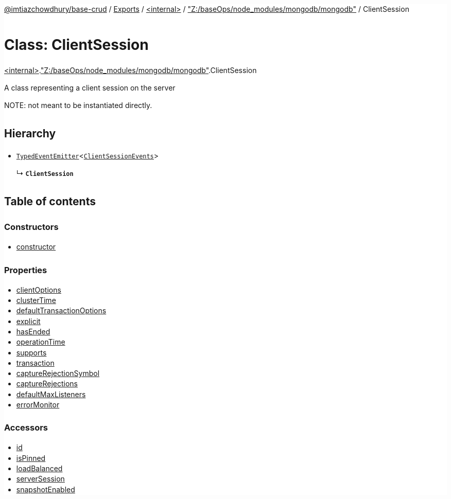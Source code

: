 [@imtiazchowdhury/base-crud](../README.md) / [Exports](../modules.md) / [\<internal\>](../modules/internal_.md) / ["Z:/baseOps/node\_modules/mongodb/mongodb"](../modules/internal_._Z__baseOps_node_modules_mongodb_mongodb_.md) / ClientSession

# Class: ClientSession

[\<internal\>](../modules/internal_.md).["Z:/baseOps/node\_modules/mongodb/mongodb"](../modules/internal_._Z__baseOps_node_modules_mongodb_mongodb_.md).ClientSession

A class representing a client session on the server

NOTE: not meant to be instantiated directly.

## Hierarchy

- [`TypedEventEmitter`](internal_._Z__baseOps_node_modules_mongodb_mongodb_.TypedEventEmitter.md)\<[`ClientSessionEvents`](../modules/internal_._Z__baseOps_node_modules_mongodb_mongodb_.md#clientsessionevents)\>

  ↳ **`ClientSession`**

## Table of contents

### Constructors

- [constructor](internal_._Z__baseOps_node_modules_mongodb_mongodb_.ClientSession.md#constructor)

### Properties

- [clientOptions](internal_._Z__baseOps_node_modules_mongodb_mongodb_.ClientSession.md#clientoptions)
- [clusterTime](internal_._Z__baseOps_node_modules_mongodb_mongodb_.ClientSession.md#clustertime)
- [defaultTransactionOptions](internal_._Z__baseOps_node_modules_mongodb_mongodb_.ClientSession.md#defaulttransactionoptions)
- [explicit](internal_._Z__baseOps_node_modules_mongodb_mongodb_.ClientSession.md#explicit)
- [hasEnded](internal_._Z__baseOps_node_modules_mongodb_mongodb_.ClientSession.md#hasended)
- [operationTime](internal_._Z__baseOps_node_modules_mongodb_mongodb_.ClientSession.md#operationtime)
- [supports](internal_._Z__baseOps_node_modules_mongodb_mongodb_.ClientSession.md#supports)
- [transaction](internal_._Z__baseOps_node_modules_mongodb_mongodb_.ClientSession.md#transaction)
- [captureRejectionSymbol](internal_._Z__baseOps_node_modules_mongodb_mongodb_.ClientSession.md#capturerejectionsymbol)
- [captureRejections](internal_._Z__baseOps_node_modules_mongodb_mongodb_.ClientSession.md#capturerejections)
- [defaultMaxListeners](internal_._Z__baseOps_node_modules_mongodb_mongodb_.ClientSession.md#defaultmaxlisteners)
- [errorMonitor](internal_._Z__baseOps_node_modules_mongodb_mongodb_.ClientSession.md#errormonitor)

### Accessors

- [id](internal_._Z__baseOps_node_modules_mongodb_mongodb_.ClientSession.md#id)
- [isPinned](internal_._Z__baseOps_node_modules_mongodb_mongodb_.ClientSession.md#ispinned)
- [loadBalanced](internal_._Z__baseOps_node_modules_mongodb_mongodb_.ClientSession.md#loadbalanced)
- [serverSession](internal_._Z__baseOps_node_modules_mongodb_mongodb_.ClientSession.md#serversession)
- [snapshotEnabled](internal_._Z__baseOps_node_modules_mongodb_mongodb_.ClientSession.md#snapshotenabled)
